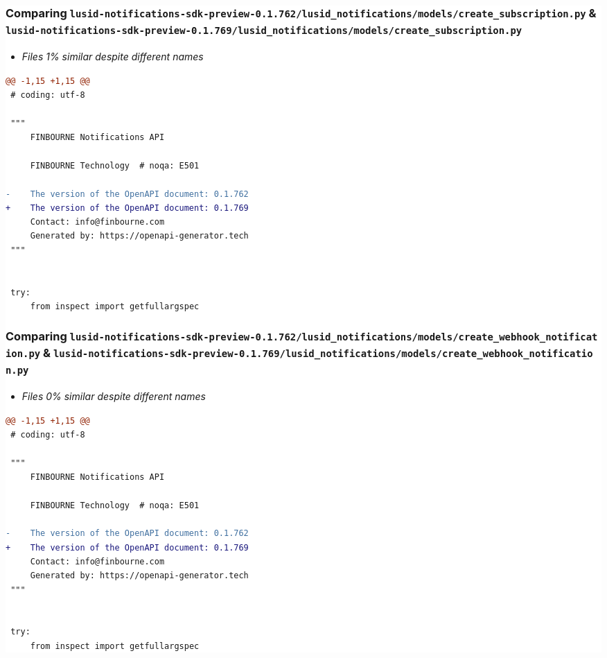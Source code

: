 ### Comparing `lusid-notifications-sdk-preview-0.1.762/lusid_notifications/models/create_subscription.py` & `lusid-notifications-sdk-preview-0.1.769/lusid_notifications/models/create_subscription.py`

 * *Files 1% similar despite different names*

```diff
@@ -1,15 +1,15 @@
 # coding: utf-8
 
 """
     FINBOURNE Notifications API
 
     FINBOURNE Technology  # noqa: E501
 
-    The version of the OpenAPI document: 0.1.762
+    The version of the OpenAPI document: 0.1.769
     Contact: info@finbourne.com
     Generated by: https://openapi-generator.tech
 """
 
 
 try:
     from inspect import getfullargspec
```

### Comparing `lusid-notifications-sdk-preview-0.1.762/lusid_notifications/models/create_webhook_notification.py` & `lusid-notifications-sdk-preview-0.1.769/lusid_notifications/models/create_webhook_notification.py`

 * *Files 0% similar despite different names*

```diff
@@ -1,15 +1,15 @@
 # coding: utf-8
 
 """
     FINBOURNE Notifications API
 
     FINBOURNE Technology  # noqa: E501
 
-    The version of the OpenAPI document: 0.1.762
+    The version of the OpenAPI document: 0.1.769
     Contact: info@finbourne.com
     Generated by: https://openapi-generator.tech
 """
 
 
 try:
     from inspect import getfullargspec
```
